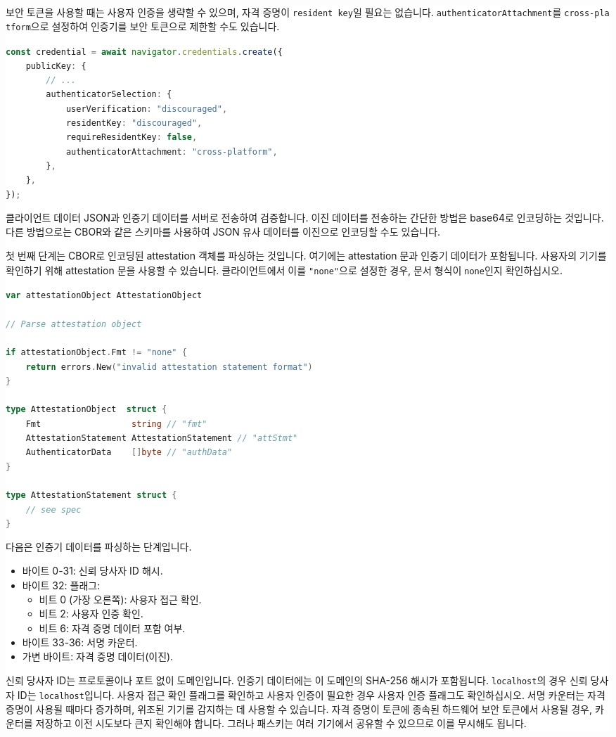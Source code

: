 보안 토큰을 사용할 때는 사용자 인증을 생략할 수 있으며, 자격 증명이 `resident key`일 필요는 없습니다. `authenticatorAttachment`를 `cross-platform`으로 설정하여 인증기를 보안 토큰으로 제한할 수도 있습니다.

```ts
const credential = await navigator.credentials.create({
	publicKey: {
		// ...
		authenticatorSelection: {
			userVerification: "discouraged",
			residentKey: "discouraged",
			requireResidentKey: false,
			authenticatorAttachment: "cross-platform",
		},
	},
});
```

클라이언트 데이터 JSON과 인증기 데이터를 서버로 전송하여 검증합니다. 이진 데이터를 전송하는 간단한 방법은 base64로 인코딩하는 것입니다. 다른 방법으로는 CBOR와 같은 스키마를 사용하여 JSON 유사 데이터를 이진으로 인코딩할 수도 있습니다.

첫 번째 단계는 CBOR로 인코딩된 attestation 객체를 파싱하는 것입니다. 여기에는 attestation 문과 인증기 데이터가 포함됩니다. 사용자의 기기를 확인하기 위해 attestation 문을 사용할 수 있습니다. 클라이언트에서 이를 `"none"`으로 설정한 경우, 문서 형식이 `none`인지 확인하십시오.

```go
var attestationObject AttestationObject

// Parse attestation object

if attestationObject.Fmt != "none" {
	return errors.New("invalid attestation statement format")
}

type AttestationObject  struct {
	Fmt                  string // "fmt"
	AttestationStatement AttestationStatement // "attStmt"
	AuthenticatorData    []byte // "authData"
}

type AttestationStatement struct {
	// see spec
}
```

다음은 인증기 데이터를 파싱하는 단계입니다.

-   바이트 0-31: 신뢰 당사자 ID 해시.
-   바이트 32: 플래그:
    -   비트 0 (가장 오른쪽): 사용자 접근 확인.
    -   비트 2: 사용자 인증 확인.
    -   비트 6: 자격 증명 데이터 포함 여부.
-   바이트 33-36: 서명 카운터.
-   가변 바이트: 자격 증명 데이터(이진).

신뢰 당사자 ID는 프로토콜이나 포트 없이 도메인입니다. 인증기 데이터에는 이 도메인의 SHA-256 해시가 포함됩니다. `localhost`의 경우 신뢰 당사자 ID는 `localhost`입니다. 사용자 접근 확인 플래그를 확인하고 사용자 인증이 필요한 경우 사용자 인증 플래그도 확인하십시오. 서명 카운터는 자격 증명이 사용될 때마다 증가하며, 위조된 기기를 감지하는 데 사용할 수 있습니다. 자격 증명이 토큰에 종속된 하드웨어 보안 토큰에서 사용될 경우, 카운터를 저장하고 이전 시도보다 큰지 확인해야 합니다. 그러나 패스키는 여러 기기에서 공유할 수 있으므로 이를 무시해도 됩니다.
